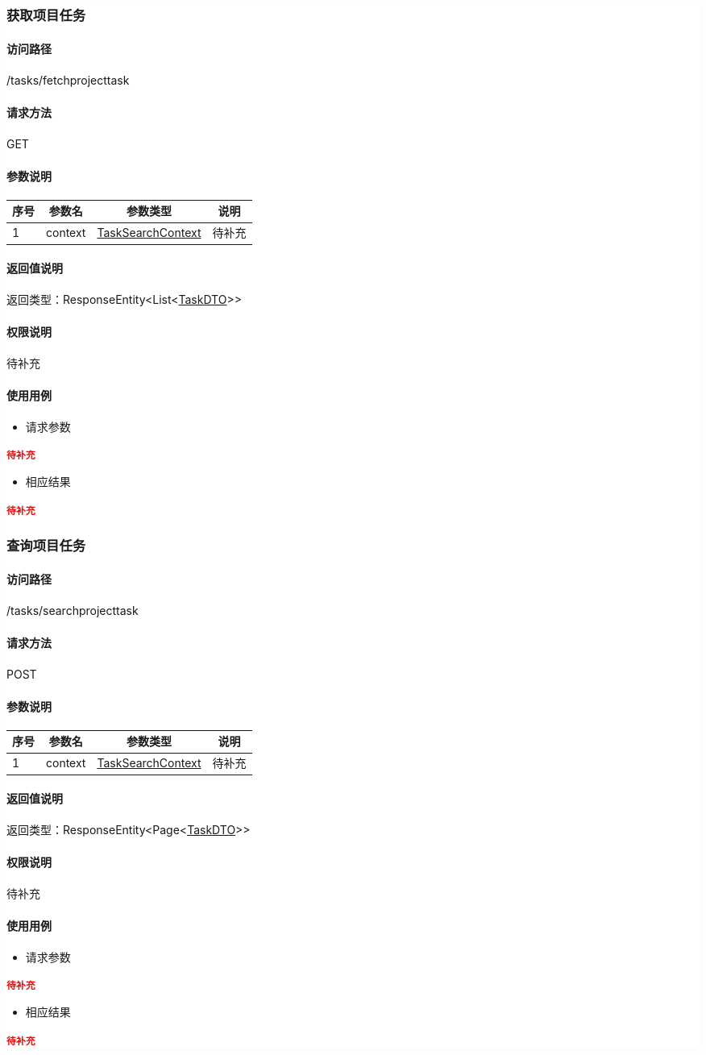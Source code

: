### 获取项目任务
#### 访问路径
/tasks/fetchprojecttask

#### 请求方法
GET

#### 参数说明
| 序号 | 参数名 | 参数类型 | 说明 |
| -- | -- | -- | -- |
| 1 | context | [TaskSearchContext](#TaskSearchContext) | 待补充 |

#### 返回值说明
返回类型：ResponseEntity<List<[TaskDTO](#TaskDTO)>>

#### 权限说明
待补充

#### 使用用例
- 请求参数
```json
待补充
```
- 相应结果
```json
待补充
```

### 查询项目任务
#### 访问路径
/tasks/searchprojecttask

#### 请求方法
POST

#### 参数说明
| 序号 | 参数名 | 参数类型 | 说明 |
| -- | -- | -- | -- |
| 1 | context | [TaskSearchContext](#TaskSearchContext) | 待补充 |

#### 返回值说明
返回类型：ResponseEntity<Page<[TaskDTO](#TaskDTO)>>

#### 权限说明
待补充

#### 使用用例
- 请求参数
```json
待补充
```
- 相应结果
```json
待补充
```

